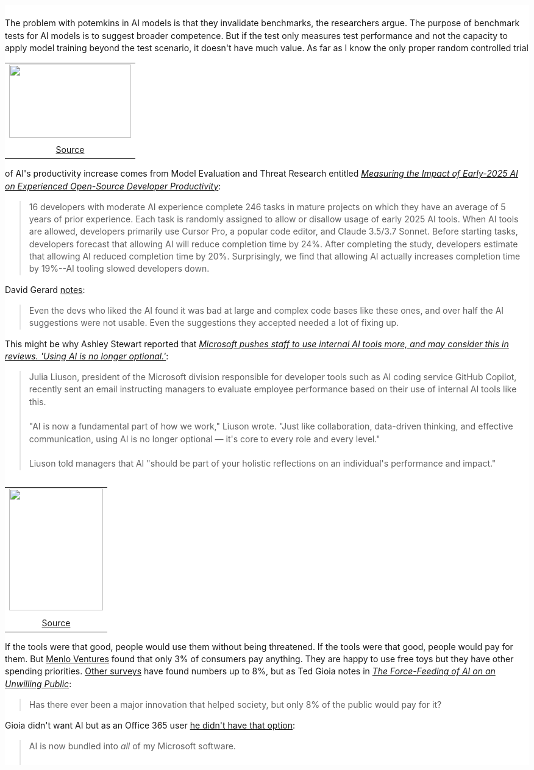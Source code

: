 <br />
The problem with potemkins in AI models is that they invalidate benchmarks, the researchers argue. The purpose of benchmark tests for AI models is to suggest broader competence. But if the test only measures test performance and not the capacity to apply model training beyond the test scenario, it doesn't have much value.
</blockquote>
<table cellpadding="0" cellspacing="0" class="tr-caption-container" style="float: right;"><tbody><tr><td style="text-align: center;"><a href="https://blogger.googleusercontent.com/img/b/R29vZ2xl/AVvXsEjI3jRVYLAE1CmpqQY3ndgz14dM_EargKAjdQ_m9jT7kHRZ61yAeDP4AY5nXQtx2SSFnkQbJdO7SkyEEHRrPfQ9USafuJaEObCLWhmPgv1AoCUJArsLiTpzRAJDOogAML8wa3axFGuD5RPHEfZKNXNeYSd7zUY5IpE2vsQ4561S7TU0MydpuUdsYmYDJrkt/s2562/forecasted-vs-observed.png" style="clear: right; margin-bottom: 1em; margin-left: auto; margin-right: auto;"><img border="0" data-original-height="1540" data-original-width="2562" height="120" src="https://blogger.googleusercontent.com/img/b/R29vZ2xl/AVvXsEjI3jRVYLAE1CmpqQY3ndgz14dM_EargKAjdQ_m9jT7kHRZ61yAeDP4AY5nXQtx2SSFnkQbJdO7SkyEEHRrPfQ9USafuJaEObCLWhmPgv1AoCUJArsLiTpzRAJDOogAML8wa3axFGuD5RPHEfZKNXNeYSd7zUY5IpE2vsQ4561S7TU0MydpuUdsYmYDJrkt/w200-h120/forecasted-vs-observed.png" width="200" /></a></td></tr><tr><td class="tr-caption" style="text-align: center;"><a href="https://metr.org/blog/2025-07-10-early-2025-ai-experienced-os-dev-study/">Source</a></td></tr></tbody></table>
As far as I know the only proper random controlled trial of AI's productivity increase comes from Model Evaluation and Threat Research entitled <a href="https://arxiv.org/abs/2507.09089"><i>Measuring the Impact of Early-2025 AI on Experienced Open-Source Developer Productivity</i></a>:<br />
<blockquote>
16 developers with moderate AI experience complete 246 tasks in mature projects on which they have an average of 5 years of prior experience. Each task is randomly assigned to allow or disallow usage of early 2025 AI tools. When AI tools are allowed, developers primarily use Cursor Pro, a popular code editor, and Claude 3.5/3.7 Sonnet. Before starting tasks, developers forecast that allowing AI will reduce completion time by 24%. After completing the study, developers estimate that allowing AI reduced completion time by 20%. Surprisingly, we find that allowing AI actually increases completion time by 19%--AI tooling slowed developers down.
</blockquote>
David Gerard <a href="https://pivot-to-ai.com/2025/07/11/ai-coders-think-theyre-20-faster-but-theyre-actually-19-slower/">notes</a>:<br />
<blockquote>
Even the devs who liked the AI found it was bad at large and complex code bases like these ones, and over half the AI suggestions were not usable. Even the suggestions they accepted needed a lot of fixing up.
</blockquote>
This might be why Ashley Stewart reported that <a href="https://www.businessinsider.com/microsoft-internal-memo-using-ai-no-longer-optional-github-copilot-2025-6"><i>Microsoft pushes staff to use internal AI tools more, and may consider this in reviews. 'Using AI is no longer optional.'</i></a>:<br />
<blockquote>
Julia Liuson, president of the Microsoft division responsible for developer tools such as AI coding service GitHub Copilot, recently sent an email instructing managers to evaluate employee performance based on their use of internal AI tools like this.<br />
<br />
"AI is now a fundamental part of how we work," Liuson wrote. "Just like collaboration, data-driven thinking, and effective communication, using AI is no longer optional — it's core to every role and every level."<br />
<br />
Liuson told managers that AI "should be part of your holistic reflections on an individual's performance and impact."
</blockquote>
<table cellpadding="0" cellspacing="0" class="tr-caption-container" style="float: right;"><tbody><tr><td style="text-align: center;"><a href="https://blogger.googleusercontent.com/img/b/R29vZ2xl/AVvXsEhjhCJQ5POMVzh4GFpaP_XYM-5OJEczbb8IlUUQbowOet88NC4OnJewuAsEU__qwQbZqIlb0196rFOgQQ9rOXLlgpC_eJ-ZzfnyH0nT7pwbpwUkgBF9mmTawCa1Zj0SJLPSXlVstOvOI_-T2bzB7azJHx24N2OAiw6szvu9VoRDpeVhd_Hz4Gm2ZFbDrvq3/s1026/FreeVsPaid.png" style="clear: right; margin-bottom: 1em; margin-left: auto; margin-right: auto;"><img border="0" data-original-height="1026" data-original-width="788" height="200" src="https://blogger.googleusercontent.com/img/b/R29vZ2xl/AVvXsEhjhCJQ5POMVzh4GFpaP_XYM-5OJEczbb8IlUUQbowOet88NC4OnJewuAsEU__qwQbZqIlb0196rFOgQQ9rOXLlgpC_eJ-ZzfnyH0nT7pwbpwUkgBF9mmTawCa1Zj0SJLPSXlVstOvOI_-T2bzB7azJHx24N2OAiw6szvu9VoRDpeVhd_Hz4Gm2ZFbDrvq3/w154-h200/FreeVsPaid.png" width="154" /></a></td></tr><tr><td class="tr-caption" style="text-align: center;"><a href="https://menlovc.com/perspective/2025-the-state-of-consumer-ai/">Source</a></td></tr></tbody></table>
If the tools were that good, people would use them without being threatened.  If the tools were that good, people would pay for them. But <a href="https://menlovc.com/perspective/2025-the-state-of-consumer-ai/">Menlo Ventures</a> found that only 3% of consumers pay anything. They are happy to use free toys but they have other spending priorities. <a href="https://www.zdnet.com/article/only-8-of-americans-would-pay-extra-for-ai-according-to-zdnet-aberdeen-research/">Other surveys</a> have found numbers up to 8%, but as Ted Gioia notes in <a href="https://www.honest-broker.com/p/the-force-feeding-of-ai-on-an-unwilling"><i>The Force-Feeding of AI on an Unwilling Public</i></a>:<br />
<blockquote>
Has there ever been a major innovation that helped society, but only 8% of the public would pay for it?
</blockquote>
Gioia didn't want AI but as an Office 365 user <a href="https://www.honest-broker.com/p/the-force-feeding-of-ai-on-an-unwilling">he didn't have that option</a>:<br />
<blockquote>
AI is now bundled into <i>all</i> of my Microsoft software.<br />
<br />